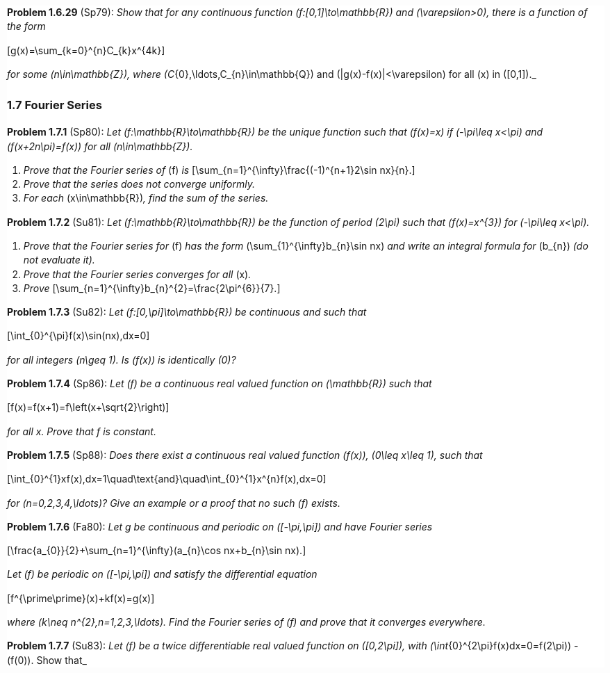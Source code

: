 **Problem 1.6.29** (Sp79): _Show that for any continuous function \(f:[0,1]\to\mathbb{R}\) and \(\varepsilon>0\), there is a function of the form_

\[g(x)=\sum_{k=0}^{n}C_{k}x^{4k}\]

_for some \(n\in\mathbb{Z}\), where \(C_{0},\ldots,C_{n}\in\mathbb{Q}\) and \(|g(x)-f(x)|<\varepsilon\) for all \(x\) in \([0,1]\)._

### 1.7 Fourier Series

**Problem 1.7.1** (Sp80): _Let \(f:\mathbb{R}\to\mathbb{R}\) be the unique function such that \(f(x)=x\) if \(-\pi\leq x<\pi\) and \(f(x+2n\pi)=f(x)\) for all \(n\in\mathbb{Z}\)._

1. _Prove that the Fourier series of_ \(f\) _is_ \[\sum_{n=1}^{\infty}\frac{(-1)^{n+1}2\sin nx}{n}.\]
2. _Prove that the series does not converge uniformly._
3. _For each_ \(x\in\mathbb{R}\)_, find the sum of the series._

**Problem 1.7.2** (Su81): _Let \(f:\mathbb{R}\to\mathbb{R}\) be the function of period \(2\pi\) such that \(f(x)=x^{3}\) for \(-\pi\leq x<\pi\)._

1. _Prove that the Fourier series for_ \(f\) _has the form_ \(\sum_{1}^{\infty}b_{n}\sin nx\) _and write an integral formula for_ \(b_{n}\) _(do not evaluate it)._
2. _Prove that the Fourier series converges for all_ \(x\)_._
3. _Prove_ \[\sum_{n=1}^{\infty}b_{n}^{2}=\frac{2\pi^{6}}{7}.\]

**Problem 1.7.3** (Su82): _Let \(f:[0,\pi]\to\mathbb{R}\) be continuous and such that_

\[\int_{0}^{\pi}f(x)\sin(nx)\,dx=0\]

_for all integers \(n\geq 1\). Is \(f(x)\) is identically \(0\)?_

**Problem 1.7.4** (Sp86): _Let \(f\) be a continuous real valued function on \(\mathbb{R}\) such that_

\[f(x)=f(x+1)=f\left(x+\sqrt{2}\right)\]

_for all x. Prove that f is constant._

**Problem 1.7.5** (Sp88): _Does there exist a continuous real valued function \(f(x)\), \(0\leq x\leq 1\), such that_

\[\int_{0}^{1}xf(x)\,dx=1\quad\text{and}\quad\int_{0}^{1}x^{n}f(x)\,dx=0\]

_for \(n=0,2,3,4,\ldots\)? Give an example or a proof that no such \(f\) exists._

**Problem 1.7.6** (Fa80): _Let g be continuous and periodic on \([-\pi,\pi]\) and have Fourier series_

\[\frac{a_{0}}{2}+\sum_{n=1}^{\infty}(a_{n}\cos nx+b_{n}\sin nx).\]

_Let \(f\) be periodic on \([-\pi,\pi]\) and satisfy the differential equation_

\[f^{\prime\prime}(x)+kf(x)=g(x)\]

_where \(k\neq n^{2},n=1,2,3,\ldots\). Find the Fourier series of \(f\) and prove that it converges everywhere._

**Problem 1.7.7** (Su83): _Let \(f\) be a twice differentiable real valued function on \([0,2\pi]\), with \(\int_{0}^{2\pi}f(x)dx=0=f(2\pi)\) - \(f(0)\). Show that_
